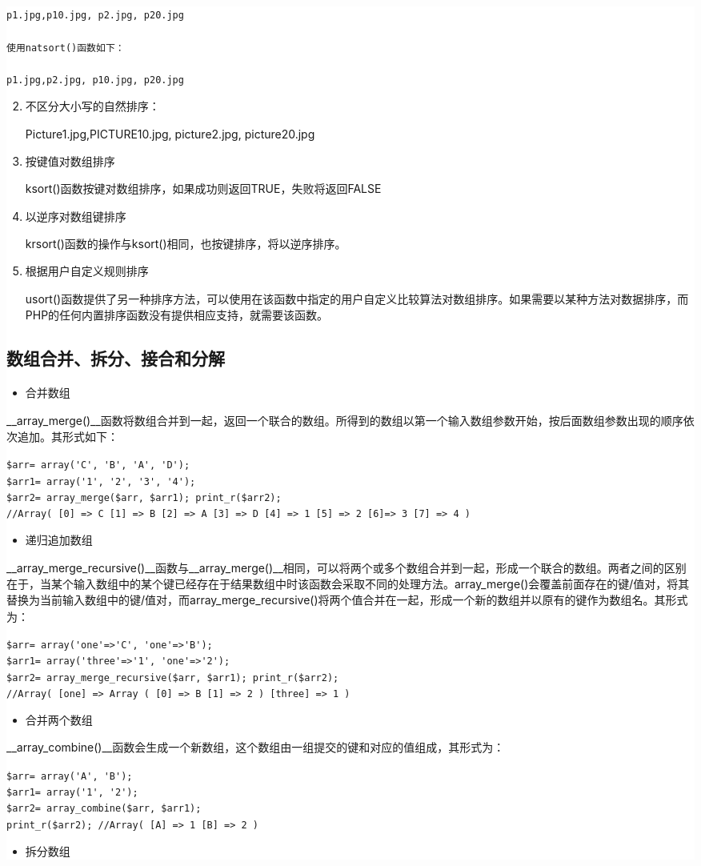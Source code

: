 	p1.jpg,p10.jpg, p2.jpg, p20.jpg
 
	使用natsort()函数如下：
 
	p1.jpg,p2.jpg, p10.jpg, p20.jpg
 
2. 不区分大小写的自然排序：
 
	Picture1.jpg,PICTURE10.jpg, picture2.jpg, picture20.jpg
 
3. 按键值对数组排序
 
	ksort()函数按键对数组排序，如果成功则返回TRUE，失败将返回FALSE
 
4. 以逆序对数组键排序
 
	krsort()函数的操作与ksort()相同，也按键排序，将以逆序排序。
 
5. 根据用户自定义规则排序

	usort()函数提供了另一种排序方法，可以使用在该函数中指定的用户自定义比较算法对数组排序。如果需要以某种方法对数据排序，而PHP的任何内置排序函数没有提供相应支持，就需要该函数。

## 数组合并、拆分、接合和分解 ## 

* 合并数组

__array_merge()__函数将数组合并到一起，返回一个联合的数组。所得到的数组以第一个输入数组参数开始，按后面数组参数出现的顺序依次追加。其形式如下：

```
$arr= array('C', 'B', 'A', 'D');
$arr1= array('1', '2', '3', '4');
$arr2= array_merge($arr, $arr1); print_r($arr2);
//Array( [0] => C [1] => B [2] => A [3] => D [4] => 1 [5] => 2 [6]=> 3 [7] => 4 )
```
 
* 递归追加数组

__array_merge_recursive()__函数与__array_merge()__相同，可以将两个或多个数组合并到一起，形成一个联合的数组。两者之间的区别在于，当某个输入数组中的某个键已经存在于结果数组中时该函数会采取不同的处理方法。array_merge()会覆盖前面存在的键/值对，将其替换为当前输入数组中的键/值对，而array_merge_recursive()将两个值合并在一起，形成一个新的数组并以原有的键作为数组名。其形式为：

``` 
$arr= array('one'=>'C', 'one'=>'B');
$arr1= array('three'=>'1', 'one'=>'2');
$arr2= array_merge_recursive($arr, $arr1); print_r($arr2);
//Array( [one] => Array ( [0] => B [1] => 2 ) [three] => 1 )
``` 
 
* 合并两个数组

__array_combine()__函数会生成一个新数组，这个数组由一组提交的键和对应的值组成，其形式为：

``` 
$arr= array('A', 'B');
$arr1= array('1', '2');
$arr2= array_combine($arr, $arr1);
print_r($arr2); //Array( [A] => 1 [B] => 2 )
``` 
 
* 拆分数组
 